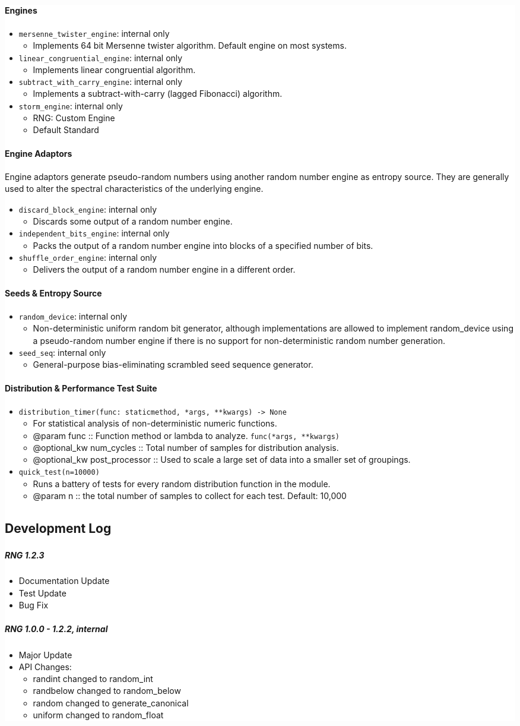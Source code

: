 
#### Engines
- `mersenne_twister_engine`: internal only
    - Implements 64 bit Mersenne twister algorithm. Default engine on most systems.
- `linear_congruential_engine`: internal only
    - Implements linear congruential algorithm.
- `subtract_with_carry_engine`: internal only
    - Implements a subtract-with-carry (lagged Fibonacci) algorithm.
- `storm_engine`: internal only
    - RNG: Custom Engine
    - Default Standard


#### Engine Adaptors
Engine adaptors generate pseudo-random numbers using another random number engine as entropy source. They are generally used to alter the spectral characteristics of the underlying engine.
- `discard_block_engine`: internal only
    - Discards some output of a random number engine.
- `independent_bits_engine`: internal only
    - Packs the output of a random number engine into blocks of a specified number of bits.
- `shuffle_order_engine`: internal only
    - Delivers the output of a random number engine in a different order.


#### Seeds & Entropy Source
- `random_device`: internal only
    - Non-deterministic uniform random bit generator, although implementations are allowed to implement random_device using a pseudo-random number engine if there is no support for non-deterministic random number generation.
- `seed_seq`: internal only
    - General-purpose bias-eliminating scrambled seed sequence generator.


#### Distribution & Performance Test Suite
- `distribution_timer(func: staticmethod, *args, **kwargs) -> None`
    - For statistical analysis of non-deterministic numeric functions.
    - @param func :: Function method or lambda to analyze. `func(*args, **kwargs)`
    - @optional_kw num_cycles :: Total number of samples for distribution analysis.
    - @optional_kw post_processor :: Used to scale a large set of data into a smaller set of groupings.
- `quick_test(n=10000)` 
    - Runs a battery of tests for every random distribution function in the module.
    - @param n :: the total number of samples to collect for each test. Default: 10,000


## Development Log
##### RNG 1.2.3
- Documentation Update
- Test Update
- Bug Fix

##### RNG 1.0.0 - 1.2.2, internal
- Major Update
- API Changes:
    - randint changed to random_int
    - randbelow changed to random_below
    - random changed to generate_canonical
    - uniform changed to random_float
